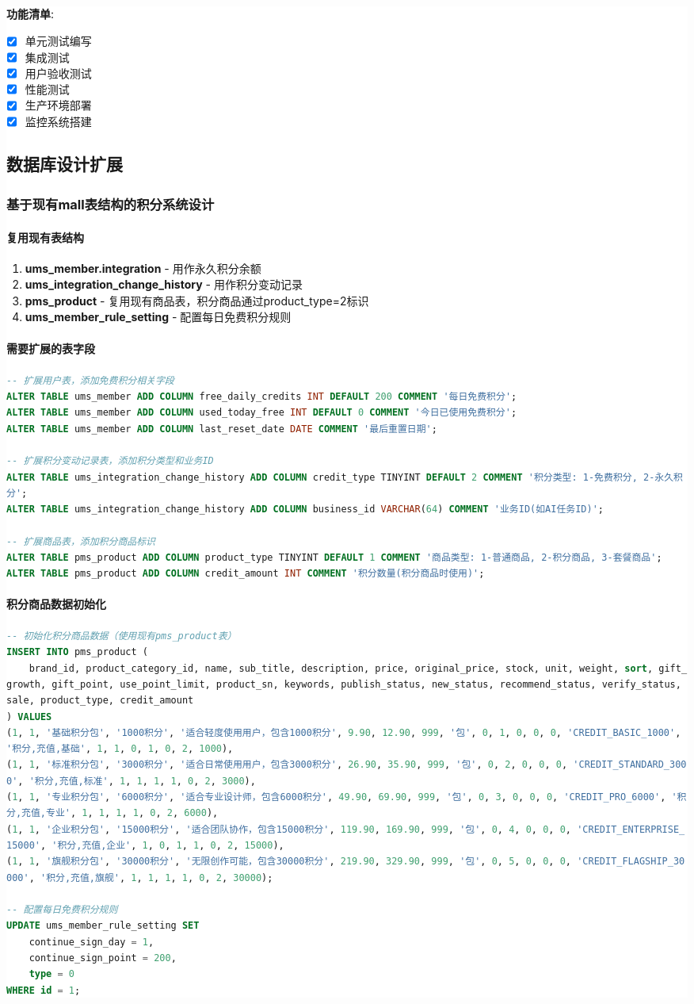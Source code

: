 **功能清单**:
- [x] 单元测试编写
- [x] 集成测试
- [x] 用户验收测试
- [x] 性能测试
- [x] 生产环境部署
- [x] 监控系统搭建

## 数据库设计扩展

### 基于现有mall表结构的积分系统设计

#### 复用现有表结构
1. **ums_member.integration** - 用作永久积分余额
2. **ums_integration_change_history** - 用作积分变动记录
3. **pms_product** - 复用现有商品表，积分商品通过product_type=2标识
4. **ums_member_rule_setting** - 配置每日免费积分规则

#### 需要扩展的表字段
```sql
-- 扩展用户表，添加免费积分相关字段
ALTER TABLE ums_member ADD COLUMN free_daily_credits INT DEFAULT 200 COMMENT '每日免费积分';
ALTER TABLE ums_member ADD COLUMN used_today_free INT DEFAULT 0 COMMENT '今日已使用免费积分';
ALTER TABLE ums_member ADD COLUMN last_reset_date DATE COMMENT '最后重置日期';

-- 扩展积分变动记录表，添加积分类型和业务ID
ALTER TABLE ums_integration_change_history ADD COLUMN credit_type TINYINT DEFAULT 2 COMMENT '积分类型: 1-免费积分, 2-永久积分';
ALTER TABLE ums_integration_change_history ADD COLUMN business_id VARCHAR(64) COMMENT '业务ID(如AI任务ID)';

-- 扩展商品表，添加积分商品标识
ALTER TABLE pms_product ADD COLUMN product_type TINYINT DEFAULT 1 COMMENT '商品类型: 1-普通商品, 2-积分商品, 3-套餐商品';
ALTER TABLE pms_product ADD COLUMN credit_amount INT COMMENT '积分数量(积分商品时使用)';
```

#### 积分商品数据初始化
```sql
-- 初始化积分商品数据（使用现有pms_product表）
INSERT INTO pms_product (
    brand_id, product_category_id, name, sub_title, description, price, original_price, stock, unit, weight, sort, gift_growth, gift_point, use_point_limit, product_sn, keywords, publish_status, new_status, recommend_status, verify_status, sale, product_type, credit_amount
) VALUES 
(1, 1, '基础积分包', '1000积分', '适合轻度使用用户，包含1000积分', 9.90, 12.90, 999, '包', 0, 1, 0, 0, 0, 'CREDIT_BASIC_1000', '积分,充值,基础', 1, 1, 0, 1, 0, 2, 1000),
(1, 1, '标准积分包', '3000积分', '适合日常使用用户，包含3000积分', 26.90, 35.90, 999, '包', 0, 2, 0, 0, 0, 'CREDIT_STANDARD_3000', '积分,充值,标准', 1, 1, 1, 1, 0, 2, 3000),
(1, 1, '专业积分包', '6000积分', '适合专业设计师，包含6000积分', 49.90, 69.90, 999, '包', 0, 3, 0, 0, 0, 'CREDIT_PRO_6000', '积分,充值,专业', 1, 1, 1, 1, 0, 2, 6000),
(1, 1, '企业积分包', '15000积分', '适合团队协作，包含15000积分', 119.90, 169.90, 999, '包', 0, 4, 0, 0, 0, 'CREDIT_ENTERPRISE_15000', '积分,充值,企业', 1, 0, 1, 1, 0, 2, 15000),
(1, 1, '旗舰积分包', '30000积分', '无限创作可能，包含30000积分', 219.90, 329.90, 999, '包', 0, 5, 0, 0, 0, 'CREDIT_FLAGSHIP_30000', '积分,充值,旗舰', 1, 1, 1, 1, 0, 2, 30000);

-- 配置每日免费积分规则
UPDATE ums_member_rule_setting SET 
    continue_sign_day = 1,
    continue_sign_point = 200,
    type = 0 
WHERE id = 1;
```
